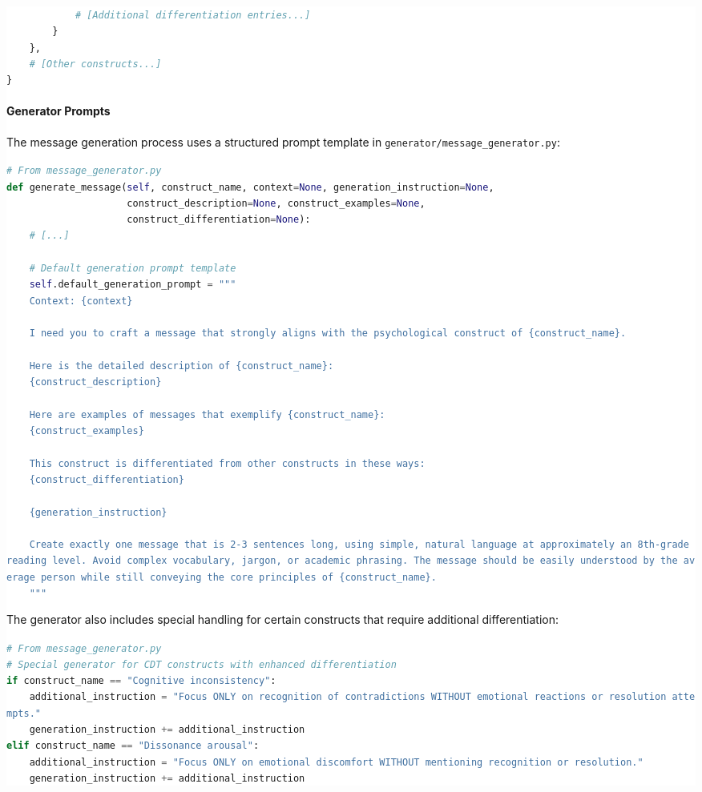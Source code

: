 ```python
            # [Additional differentiation entries...]
        }
    },
    # [Other constructs...]
}
```

#### Generator Prompts

The message generation process uses a structured prompt template in `generator/message_generator.py`:

```python
# From message_generator.py
def generate_message(self, construct_name, context=None, generation_instruction=None,
                     construct_description=None, construct_examples=None,
                     construct_differentiation=None):
    # [...]

    # Default generation prompt template
    self.default_generation_prompt = """
    Context: {context}

    I need you to craft a message that strongly aligns with the psychological construct of {construct_name}.

    Here is the detailed description of {construct_name}:
    {construct_description}

    Here are examples of messages that exemplify {construct_name}:
    {construct_examples}

    This construct is differentiated from other constructs in these ways:
    {construct_differentiation}

    {generation_instruction}

    Create exactly one message that is 2-3 sentences long, using simple, natural language at approximately an 8th-grade reading level. Avoid complex vocabulary, jargon, or academic phrasing. The message should be easily understood by the average person while still conveying the core principles of {construct_name}.
    """
```

The generator also includes special handling for certain constructs that require additional differentiation:

```python
# From message_generator.py
# Special generator for CDT constructs with enhanced differentiation
if construct_name == "Cognitive inconsistency":
    additional_instruction = "Focus ONLY on recognition of contradictions WITHOUT emotional reactions or resolution attempts."
    generation_instruction += additional_instruction
elif construct_name == "Dissonance arousal":
    additional_instruction = "Focus ONLY on emotional discomfort WITHOUT mentioning recognition or resolution."
    generation_instruction += additional_instruction
```
